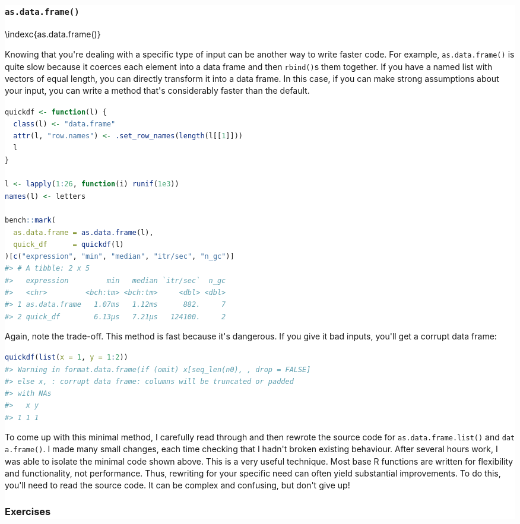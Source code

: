 
### `as.data.frame()`
\indexc{as.data.frame()}

Knowing that you're dealing with a specific type of input can be another way to write faster code. For example, `as.data.frame()` is quite slow because it coerces each element into a data frame and then `rbind()`s them together. If you have a named list with vectors of equal length, you can directly transform it into a data frame. In this case, if you can make strong assumptions about your input, you can write a method that's considerably faster than the default.


```r
quickdf <- function(l) {
  class(l) <- "data.frame"
  attr(l, "row.names") <- .set_row_names(length(l[[1]]))
  l
}

l <- lapply(1:26, function(i) runif(1e3))
names(l) <- letters

bench::mark(
  as.data.frame = as.data.frame(l),
  quick_df      = quickdf(l)
)[c("expression", "min", "median", "itr/sec", "n_gc")]
#> # A tibble: 2 x 5
#>   expression         min   median `itr/sec`  n_gc
#>   <chr>         <bch:tm> <bch:tm>     <dbl> <dbl>
#> 1 as.data.frame   1.07ms   1.12ms      882.     7
#> 2 quick_df        6.13µs   7.21µs   124100.     2
```

Again, note the trade-off. This method is fast because it's dangerous. If you give it bad inputs, you'll get a corrupt data frame:


```r
quickdf(list(x = 1, y = 1:2))
#> Warning in format.data.frame(if (omit) x[seq_len(n0), , drop = FALSE]
#> else x, : corrupt data frame: columns will be truncated or padded
#> with NAs
#>   x y
#> 1 1 1
```

To come up with this minimal method, I carefully read through and then rewrote the source code for `as.data.frame.list()` and `data.frame()`. I made many small changes, each time checking that I hadn't broken existing behaviour. After several hours work, I was able to isolate the minimal code shown above. This is a very useful technique. Most base R functions are written for flexibility and functionality, not performance. Thus, rewriting for your specific need can often yield substantial improvements. To do this, you'll need to read the source code. It can be complex and confusing, but don't give up!

### Exercises
